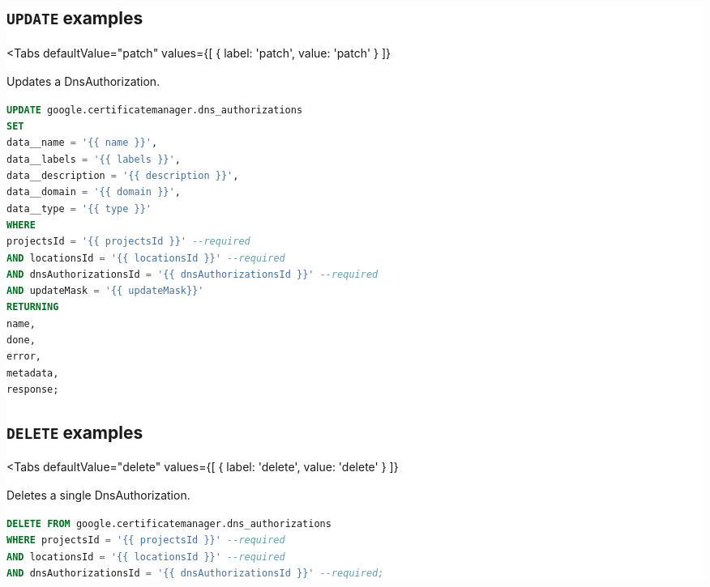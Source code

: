
## `UPDATE` examples

<Tabs
    defaultValue="patch"
    values={[
        { label: 'patch', value: 'patch' }
    ]}
>
<TabItem value="patch">

Updates a DnsAuthorization.

```sql
UPDATE google.certificatemanager.dns_authorizations
SET 
data__name = '{{ name }}',
data__labels = '{{ labels }}',
data__description = '{{ description }}',
data__domain = '{{ domain }}',
data__type = '{{ type }}'
WHERE 
projectsId = '{{ projectsId }}' --required
AND locationsId = '{{ locationsId }}' --required
AND dnsAuthorizationsId = '{{ dnsAuthorizationsId }}' --required
AND updateMask = '{{ updateMask}}'
RETURNING
name,
done,
error,
metadata,
response;
```
</TabItem>
</Tabs>


## `DELETE` examples

<Tabs
    defaultValue="delete"
    values={[
        { label: 'delete', value: 'delete' }
    ]}
>
<TabItem value="delete">

Deletes a single DnsAuthorization.

```sql
DELETE FROM google.certificatemanager.dns_authorizations
WHERE projectsId = '{{ projectsId }}' --required
AND locationsId = '{{ locationsId }}' --required
AND dnsAuthorizationsId = '{{ dnsAuthorizationsId }}' --required;
```
</TabItem>
</Tabs>
